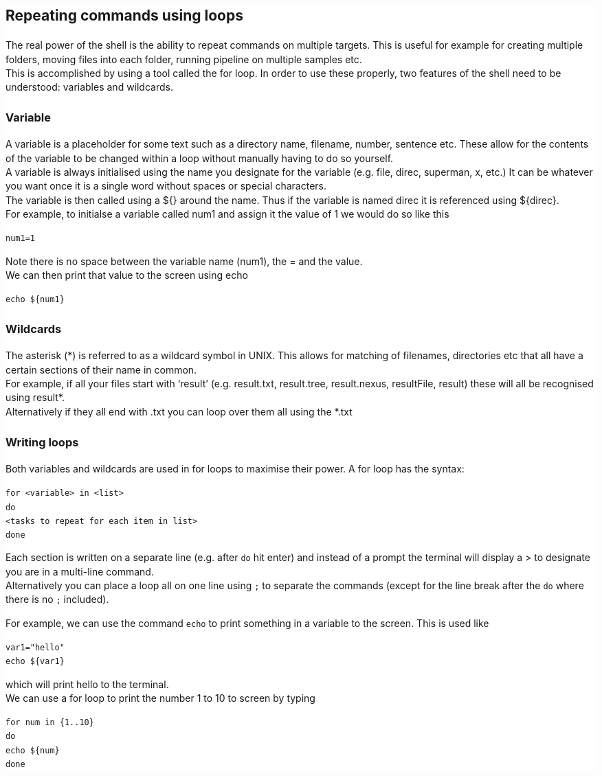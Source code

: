 ## Repeating commands using loops

The real power of the shell is the ability to repeat commands on multiple targets. This is useful for example for creating multiple folders, moving files into each folder, running pipeline on multiple samples etc.<br>
This is accomplished by using a tool called the for loop. In order to use these properly, two features of the shell need to be understood: variables and wildcards.

### Variable

A variable is a placeholder for some text such as a directory name, filename, number, sentence etc. These allow for the contents of the variable to be changed within a loop without manually having to do so yourself.<br>
A variable is always initialised using the name you designate for the variable (e.g. file, direc, superman, x, etc.) It can be whatever you want once it is a single word without spaces or special characters.<br>
The variable is then called using a \${} around the name. Thus if the variable is named direc it is referenced using ${direc}.<br/>
For example, to initialse a variable called num1 and assign it the value of 1 we would do so like this
```console
num1=1
```
Note there is no space between the variable name (num1), the = and the value.<br/>
We can then print that value to the screen using echo
```console
echo ${num1}
```
### Wildcards

The asterisk (\*) is referred to as a wildcard symbol in UNIX. This allows for matching of filenames, directories etc that all have a certain sections of their name in common.<br>
For example, if all your files start with ‘result’ (e.g. result.txt, result.tree, result.nexus, resultFile, result) these will all be recognised using result*.<br>
Alternatively if they all end with .txt you can loop over them all using the *.txt

### Writing loops
Both variables and wildcards are used in for loops to maximise their power. A for loop has the syntax:
```console
for <variable> in <list>
do
<tasks to repeat for each item in list>
done
```
Each section is written on a separate line (e.g. after `do` hit enter) and instead of a prompt the terminal will display a > to designate you are in a multi-line command.<br>
Alternatively you can place a loop all on one line using `;` to separate the commands (except for the line break after the `do` where there is no `;` included).

For example, we can use the command `echo` to print something in a variable to the screen. This is used like<br>
```console
var1="hello"
echo ${var1}
```
which will print hello to the terminal.<br>
We can use a for loop to print the number 1 to 10 to screen by typing
```console
for num in {1..10}
do
echo ${num}
done
```
